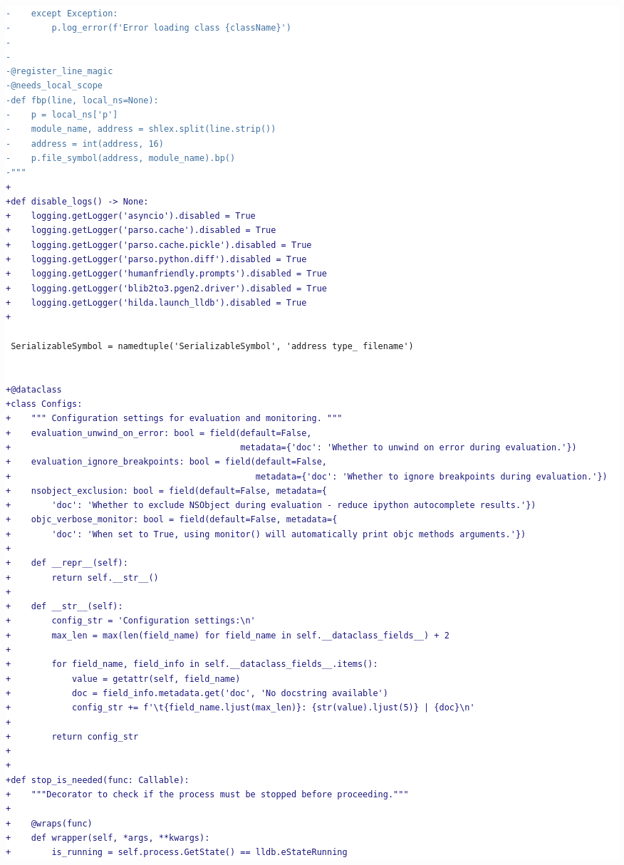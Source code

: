 ```diff
-    except Exception:
-        p.log_error(f'Error loading class {className}')
-
-
-@register_line_magic
-@needs_local_scope
-def fbp(line, local_ns=None):
-    p = local_ns['p']
-    module_name, address = shlex.split(line.strip())
-    address = int(address, 16)
-    p.file_symbol(address, module_name).bp()
-"""
+
+def disable_logs() -> None:
+    logging.getLogger('asyncio').disabled = True
+    logging.getLogger('parso.cache').disabled = True
+    logging.getLogger('parso.cache.pickle').disabled = True
+    logging.getLogger('parso.python.diff').disabled = True
+    logging.getLogger('humanfriendly.prompts').disabled = True
+    logging.getLogger('blib2to3.pgen2.driver').disabled = True
+    logging.getLogger('hilda.launch_lldb').disabled = True
+
 
 SerializableSymbol = namedtuple('SerializableSymbol', 'address type_ filename')
 
 
+@dataclass
+class Configs:
+    """ Configuration settings for evaluation and monitoring. """
+    evaluation_unwind_on_error: bool = field(default=False,
+                                             metadata={'doc': 'Whether to unwind on error during evaluation.'})
+    evaluation_ignore_breakpoints: bool = field(default=False,
+                                                metadata={'doc': 'Whether to ignore breakpoints during evaluation.'})
+    nsobject_exclusion: bool = field(default=False, metadata={
+        'doc': 'Whether to exclude NSObject during evaluation - reduce ipython autocomplete results.'})
+    objc_verbose_monitor: bool = field(default=False, metadata={
+        'doc': 'When set to True, using monitor() will automatically print objc methods arguments.'})
+
+    def __repr__(self):
+        return self.__str__()
+
+    def __str__(self):
+        config_str = 'Configuration settings:\n'
+        max_len = max(len(field_name) for field_name in self.__dataclass_fields__) + 2
+
+        for field_name, field_info in self.__dataclass_fields__.items():
+            value = getattr(self, field_name)
+            doc = field_info.metadata.get('doc', 'No docstring available')
+            config_str += f'\t{field_name.ljust(max_len)}: {str(value).ljust(5)} | {doc}\n'
+
+        return config_str
+
+
+def stop_is_needed(func: Callable):
+    """Decorator to check if the process must be stopped before proceeding."""
+
+    @wraps(func)
+    def wrapper(self, *args, **kwargs):
+        is_running = self.process.GetState() == lldb.eStateRunning
```